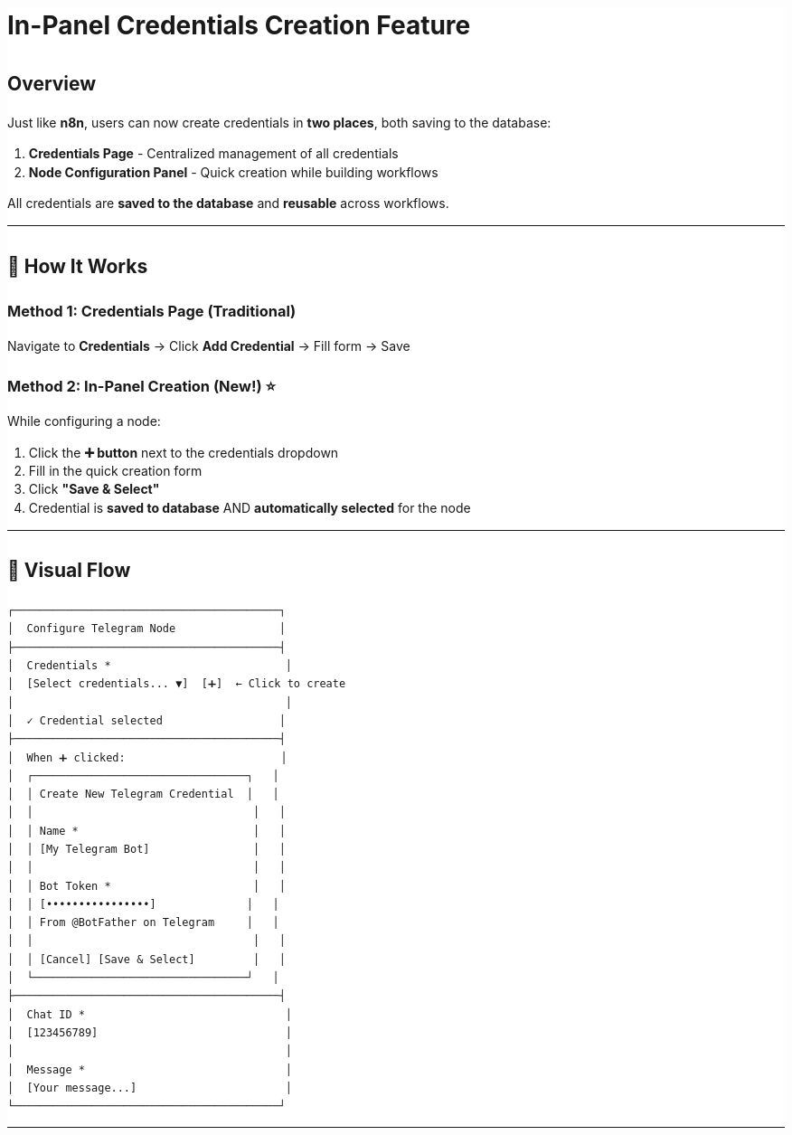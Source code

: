 # In-Panel Credentials Creation Feature

## Overview

Just like **n8n**, users can now create credentials in **two places**, both saving to the database:

1. **Credentials Page** - Centralized management of all credentials
2. **Node Configuration Panel** - Quick creation while building workflows

All credentials are **saved to the database** and **reusable** across workflows.

---

## 🎯 How It Works

### Method 1: Credentials Page (Traditional)

Navigate to **Credentials** → Click **Add Credential** → Fill form → Save

### Method 2: In-Panel Creation (New!) ⭐

While configuring a node:
1. Click the **➕ button** next to the credentials dropdown
2. Fill in the quick creation form
3. Click **"Save & Select"**
4. Credential is **saved to database** AND **automatically selected** for the node

---

## 📱 Visual Flow

```
┌─────────────────────────────────────────┐
│  Configure Telegram Node                │
├─────────────────────────────────────────┤
│  Credentials *                           │
│  [Select credentials... ▼]  [➕]  ← Click to create
│                                          │
│  ✓ Credential selected                  │
├─────────────────────────────────────────┤
│  When ➕ clicked:                        │
│  ┌─────────────────────────────────┐   │
│  │ Create New Telegram Credential  │   │
│  │                                  │   │
│  │ Name *                           │   │
│  │ [My Telegram Bot]                │   │
│  │                                  │   │
│  │ Bot Token *                      │   │
│  │ [••••••••••••••••]              │   │
│  │ From @BotFather on Telegram     │   │
│  │                                  │   │
│  │ [Cancel] [Save & Select]         │   │
│  └─────────────────────────────────┘   │
├─────────────────────────────────────────┤
│  Chat ID *                               │
│  [123456789]                             │
│                                          │
│  Message *                               │
│  [Your message...]                       │
└─────────────────────────────────────────┘
```

---